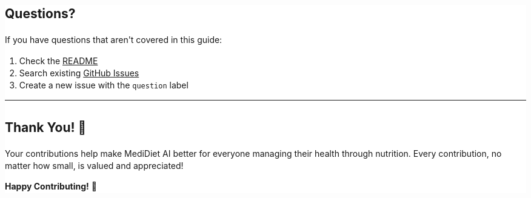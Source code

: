 
## Questions?

If you have questions that aren't covered in this guide:
1. Check the [README](README.md)
2. Search existing [GitHub Issues](https://github.com/niksbanna/medidiet-app/issues)
3. Create a new issue with the `question` label

---

## Thank You! 🙏

Your contributions help make MediDiet AI better for everyone managing their health through nutrition. Every contribution, no matter how small, is valued and appreciated!

**Happy Contributing!** 🎉
